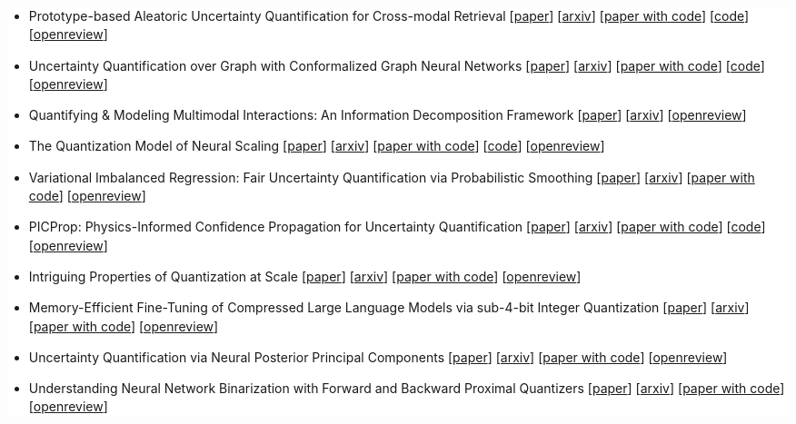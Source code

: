 - Prototype-based Aleatoric Uncertainty Quantification for Cross-modal Retrieval [[paper](https://proceedings.neurips.cc/paper_files/paper/2023/hash/4d893f766ab60e5337659b9e71883af4-Abstract-Conference.html)] [[arxiv](https://arxiv.org/abs/2309.17093)] [[paper with code](https://paperswithcode.com/paper/prototype-based-aleatoric-uncertainty-1)] [[code](https://github.com/leolee99/pau)] [[openreview](https://openreview.net/forum?id=ECRgBK6sk1)]

- Uncertainty Quantification over Graph with Conformalized Graph Neural Networks [[paper](https://proceedings.neurips.cc/paper_files/paper/2023/hash/54a1495b06c4ee2f07184afb9a37abda-Abstract-Conference.html)] [[arxiv](https://arxiv.org/abs/2305.14535)] [[paper with code](https://paperswithcode.com/paper/uncertainty-quantification-over-graph-with-1)] [[code](https://github.com/snap-stanford/conformalized-gnn)] [[openreview](https://openreview.net/forum?id=ygjQCOyNfh)]

- Quantifying & Modeling Multimodal Interactions: An Information Decomposition Framework [[paper](https://proceedings.neurips.cc/paper_files/paper/2023/hash/575286a73f238b6516ce0467d67eadb2-Abstract-Conference.html)] [[arxiv](https://arxiv.org/abs/2302.12247)] [[openreview](https://openreview.net/forum?id=J1gBijopla)]

- The Quantization Model of Neural Scaling [[paper](https://proceedings.neurips.cc/paper_files/paper/2023/hash/5b6346a05a537d4cdb2f50323452a9fe-Abstract-Conference.html)] [[arxiv](https://arxiv.org/abs/2303.13506)] [[paper with code](https://paperswithcode.com/paper/the-quantization-model-of-neural-scaling)] [[code](https://github.com/ejmichaud/quantization-model)] [[openreview](https://openreview.net/forum?id=3tbTw2ga8K)]

- Variational Imbalanced Regression: Fair Uncertainty Quantification via Probabilistic Smoothing [[paper](https://proceedings.neurips.cc/paper_files/paper/2023/hash/612a56f193d031687683445cd0001083-Abstract-Conference.html)] [[arxiv](https://arxiv.org/abs/2306.06599)] [[paper with code](https://paperswithcode.com/paper/variational-imbalanced-regression)] [[openreview](https://openreview.net/forum?id=cMUBkkTrMo)]

- PICProp: Physics-Informed Confidence Propagation for Uncertainty Quantification [[paper](https://proceedings.neurips.cc/paper_files/paper/2023/hash/68730224bbf35ffac7a4fbf9b1ea4bfe-Abstract-Conference.html)] [[arxiv](https://arxiv.org/abs/2310.06923)] [[paper with code](https://paperswithcode.com/paper/picprop-physics-informed-confidence)] [[code](https://github.com/shenqianli/picprop)] [[openreview](https://openreview.net/forum?id=EETqXXdqkI)]

- Intriguing Properties of Quantization at Scale [[paper](https://proceedings.neurips.cc/paper_files/paper/2023/hash/6c0ff499edc529c7d8c9f05c7c0ccb82-Abstract-Conference.html)] [[arxiv](https://arxiv.org/abs/2305.19268)] [[paper with code](https://paperswithcode.com/paper/intriguing-properties-of-quantization-at)] [[openreview](https://openreview.net/forum?id=IYe8j7Gy8f)]

- Memory-Efficient Fine-Tuning of Compressed Large Language Models via sub-4-bit Integer Quantization [[paper](https://proceedings.neurips.cc/paper_files/paper/2023/hash/7183f4fc87598f6c6e947b96714acbd6-Abstract-Conference.html)] [[arxiv](https://arxiv.org/abs/2305.14152)] [[paper with code](https://paperswithcode.com/paper/memory-efficient-fine-tuning-of-compressed)] [[openreview](https://openreview.net/forum?id=2jUKhUrBxP)]

- Uncertainty Quantification via Neural Posterior Principal Components [[paper](https://proceedings.neurips.cc/paper_files/paper/2023/hash/74fc5575632191d96881d8015f79dde3-Abstract-Conference.html)] [[arxiv](https://arxiv.org/abs/2309.15533)] [[paper with code](https://paperswithcode.com/paper/uncertainty-quantification-via-neural)] [[openreview](https://openreview.net/forum?id=nZ0jnXizyR)]

- Understanding Neural Network Binarization with Forward and Backward Proximal Quantizers [[paper](https://proceedings.neurips.cc/paper_files/paper/2023/hash/7f70331dbe58ad59d83941dfa7d975aa-Abstract-Conference.html)] [[arxiv](https://arxiv.org/abs/2402.17710)] [[paper with code](https://paperswithcode.com/paper/understanding-neural-network-binarization-1)] [[openreview](https://openreview.net/forum?id=U6fp6IUBdr)]
